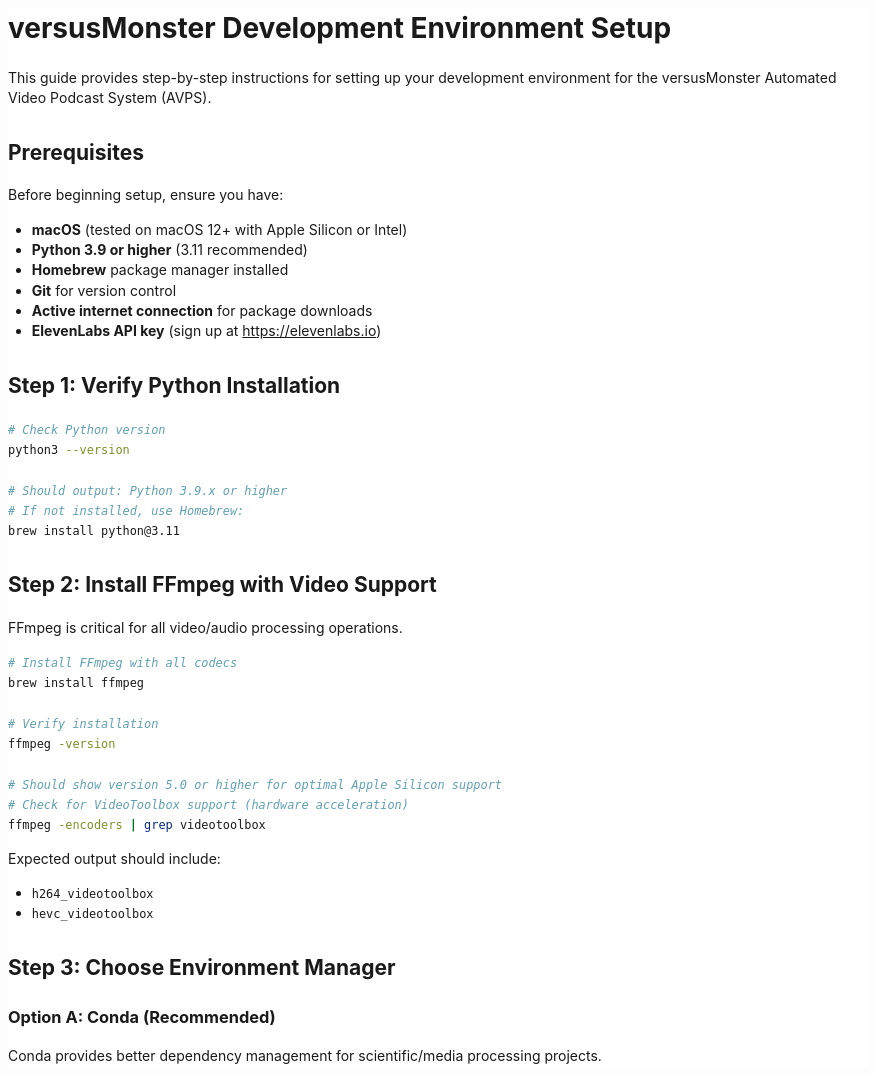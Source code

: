 # versusMonster Development Environment Setup

This guide provides step-by-step instructions for setting up your development environment for the versusMonster Automated Video Podcast System (AVPS).

## Prerequisites

Before beginning setup, ensure you have:
- **macOS** (tested on macOS 12+ with Apple Silicon or Intel)
- **Python 3.9 or higher** (3.11 recommended)
- **Homebrew** package manager installed
- **Git** for version control
- **Active internet connection** for package downloads
- **ElevenLabs API key** (sign up at https://elevenlabs.io)

## Step 1: Verify Python Installation

```bash
# Check Python version
python3 --version

# Should output: Python 3.9.x or higher
# If not installed, use Homebrew:
brew install python@3.11
```

## Step 2: Install FFmpeg with Video Support

FFmpeg is critical for all video/audio processing operations.

```bash
# Install FFmpeg with all codecs
brew install ffmpeg

# Verify installation
ffmpeg -version

# Should show version 5.0 or higher for optimal Apple Silicon support
# Check for VideoToolbox support (hardware acceleration)
ffmpeg -encoders | grep videotoolbox
```

Expected output should include:
- `h264_videotoolbox`
- `hevc_videotoolbox`

## Step 3: Choose Environment Manager

### Option A: Conda (Recommended)

Conda provides better dependency management for scientific/media processing projects.

